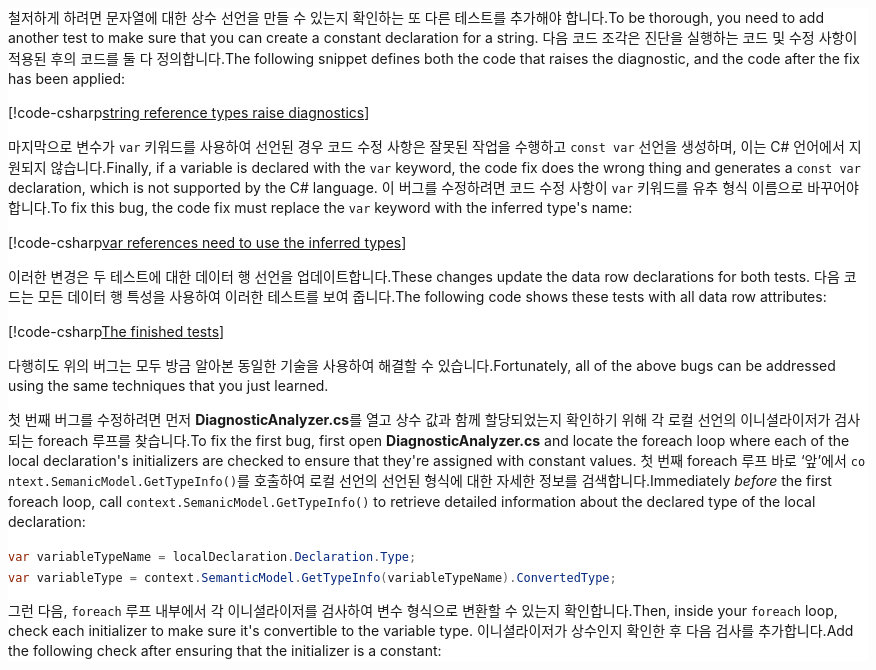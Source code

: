 <span data-ttu-id="e2dde-344">철저하게 하려면 문자열에 대한 상수 선언을 만들 수 있는지 확인하는 또 다른 테스트를 추가해야 합니다.</span><span class="sxs-lookup"><span data-stu-id="e2dde-344">To be thorough, you need to add another test to make sure that you can create a constant declaration for a string.</span></span> <span data-ttu-id="e2dde-345">다음 코드 조각은 진단을 실행하는 코드 및 수정 사항이 적용된 후의 코드를 둘 다 정의합니다.</span><span class="sxs-lookup"><span data-stu-id="e2dde-345">The following snippet defines both the code that raises the diagnostic, and the code after the fix has been applied:</span></span>

[!code-csharp[string reference types raise diagnostics](~/samples/csharp/roslyn-sdk/Tutorials/MakeConst/MakeConst.Test/MakeConstUnitTests.cs#ConstantIsString "When the variable type is string, it can be constant")]

<span data-ttu-id="e2dde-346">마지막으로 변수가 `var` 키워드를 사용하여 선언된 경우 코드 수정 사항은 잘못된 작업을 수행하고 `const var` 선언을 생성하며, 이는 C# 언어에서 지원되지 않습니다.</span><span class="sxs-lookup"><span data-stu-id="e2dde-346">Finally, if a variable is declared with the `var` keyword, the code fix does the wrong thing and generates a `const var` declaration, which is not supported by the C# language.</span></span> <span data-ttu-id="e2dde-347">이 버그를 수정하려면 코드 수정 사항이 `var` 키워드를 유추 형식 이름으로 바꾸어야 합니다.</span><span class="sxs-lookup"><span data-stu-id="e2dde-347">To fix this bug, the code fix must replace the `var` keyword with the inferred type's name:</span></span>

[!code-csharp[var references need to use the inferred types](~/samples/csharp/roslyn-sdk/Tutorials/MakeConst/MakeConst.Test/MakeConstUnitTests.cs#VarDeclarations "Declarations made using var must have the type replaced with the inferred type")]

<span data-ttu-id="e2dde-348">이러한 변경은 두 테스트에 대한 데이터 행 선언을 업데이트합니다.</span><span class="sxs-lookup"><span data-stu-id="e2dde-348">These changes update the data row declarations for both tests.</span></span> <span data-ttu-id="e2dde-349">다음 코드는 모든 데이터 행 특성을 사용하여 이러한 테스트를 보여 줍니다.</span><span class="sxs-lookup"><span data-stu-id="e2dde-349">The following code shows these tests with all data row attributes:</span></span>

[!code-csharp[The finished tests](~/samples/csharp/roslyn-sdk/Tutorials/MakeConst/MakeConst.Test/MakeConstUnitTests.cs#FinishedTests "The finished tests for the make const analyzer")]

<span data-ttu-id="e2dde-350">다행히도 위의 버그는 모두 방금 알아본 동일한 기술을 사용하여 해결할 수 있습니다.</span><span class="sxs-lookup"><span data-stu-id="e2dde-350">Fortunately, all of the above bugs can be addressed using the same techniques that you just learned.</span></span>

<span data-ttu-id="e2dde-351">첫 번째 버그를 수정하려면 먼저 **DiagnosticAnalyzer.cs**를 열고 상수 값과 함께 할당되었는지 확인하기 위해 각 로컬 선언의 이니셜라이저가 검사되는 foreach 루프를 찾습니다.</span><span class="sxs-lookup"><span data-stu-id="e2dde-351">To fix the first bug, first open **DiagnosticAnalyzer.cs** and locate the foreach loop where each of the local declaration's initializers are checked to ensure that they're assigned with constant values.</span></span> <span data-ttu-id="e2dde-352">첫 번째 foreach 루프 바로 ‘앞’에서 `context.SemanicModel.GetTypeInfo()`를 호출하여 로컬 선언의 선언된 형식에 대한 자세한 정보를 검색합니다.</span><span class="sxs-lookup"><span data-stu-id="e2dde-352">Immediately _before_ the first foreach loop, call `context.SemanicModel.GetTypeInfo()` to retrieve detailed information about the declared type of the local declaration:</span></span>

```csharp
var variableTypeName = localDeclaration.Declaration.Type;
var variableType = context.SemanticModel.GetTypeInfo(variableTypeName).ConvertedType;
```

<span data-ttu-id="e2dde-353">그런 다음, `foreach` 루프 내부에서 각 이니셜라이저를 검사하여 변수 형식으로 변환할 수 있는지 확인합니다.</span><span class="sxs-lookup"><span data-stu-id="e2dde-353">Then, inside your `foreach` loop, check each initializer to make sure it's convertible to the variable type.</span></span> <span data-ttu-id="e2dde-354">이니셜라이저가 상수인지 확인한 후 다음 검사를 추가합니다.</span><span class="sxs-lookup"><span data-stu-id="e2dde-354">Add the following check after ensuring that the initializer is a constant:</span></span>
